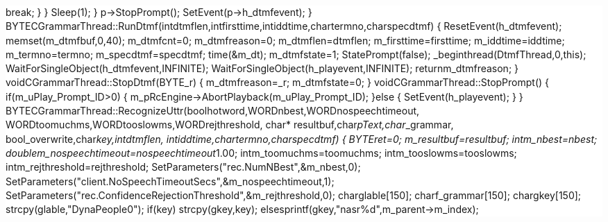 break;
}
}
Sleep(1);
}
p->StopPrompt();
SetEvent(p->h_dtmfevent);
}
BYTECGrammarThread::RunDtmf(intdtmflen,intfirsttime,intiddtime,chartermno,charspecdtmf)
{
ResetEvent(h_dtmfevent);
memset(m_dtmfbuf,0,40);
m_dtmfcnt=0;
m_dtmfreason=0;
m_dtmflen=dtmflen;
m_firsttime=firsttime;
m_iddtime=iddtime;
m_termno=termno;
m_specdtmf=specdtmf;
time(&m_dt);
m_dtmfstate=1;
StatePrompt(false);
_beginthread(DtmfThread,0,this);
WaitForSingleObject(h_dtmfevent,INFINITE);
WaitForSingleObject(h_playevent,INFINITE);
returnm_dtmfreason;
}
voidCGrammarThread::StopDtmf(BYTE_r)
{
m_dtmfreason=_r;
m_dtmfstate=0;
}
voidCGrammarThread::StopPrompt()
{
if(m_uPlay_Prompt_ID>0)
{
m_pRcEngine->AbortPlayback(m_uPlay_Prompt_ID);
}else
{
SetEvent(h_playevent);
}
}
BYTECGrammarThread::RecognizeUttr(boolhotword,WORDnbest,WORDnospeechtimeout,
WORDtoomuchms,WORDtooslowms,WORDrejthreshold,
char* resultbuf,char*pText,char*_grammar,
bool_overwrite,char*key,intdtmflen,
intiddtime,chartermno,charspecdtmf)
{
BYTEret=0;
m_resultbuf=resultbuf;
intm_nbest=nbest;
doublem_nospeechtimeout=nospeechtimeout*1.00;
intm_toomuchms=toomuchms;
intm_tooslowms=tooslowms;
intm_rejthreshold=rejthreshold;
SetParameters("rec.NumNBest",&m_nbest,0);
SetParameters("client.NoSpeechTimeoutSecs",&m_nospeechtimeout,1);
SetParameters("rec.ConfidenceRejectionThreshold",&m_rejthreshold,0);
charglable[150];
charf_grammar[150];
chargkey[150];
strcpy(glable,"DynaPeople0");
if(key) strcpy(gkey,key);
elsesprintf(gkey,"nasr%d",m_parent->m_index);